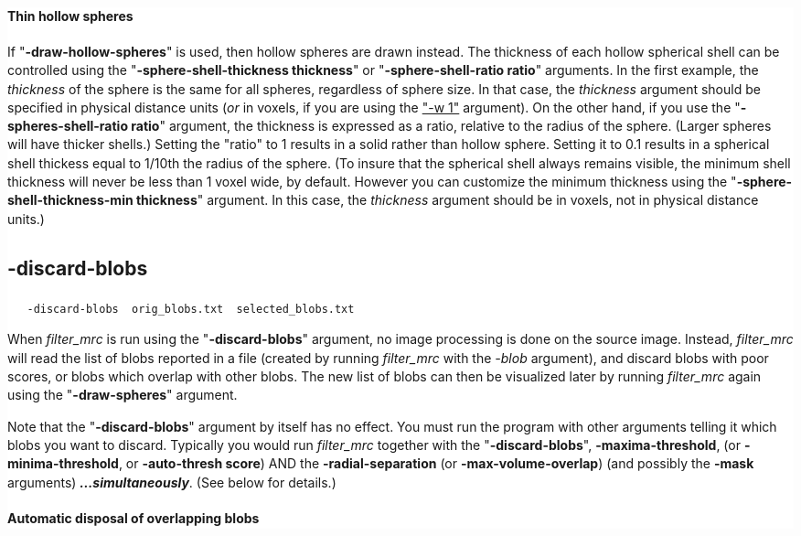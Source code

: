 
#### Thin hollow spheres

If "**-draw-hollow-spheres**" is used, then hollow spheres are drawn instead.
The thickness of each hollow spherical shell can be controlled using the
"**-sphere-shell-thickness thickness**" or
"**-sphere-shell-ratio ratio**" arguments. 
In the first example, the *thickness* of the sphere is the same for all spheres,
regardless of sphere size.  In that case, the *thickness* argument should
be specified in physical distance units
(*or* in voxels, if you are using the ["-w 1"](#Voxel-Width) argument).
On the other hand, if you use the "**-spheres-shell-ratio ratio**" argument,
the thickness is expressed as a ratio, relative to the radius of the sphere. 
(Larger spheres will have thicker shells.) 
Setting the "ratio" to 1 results in a solid rather than hollow sphere. 
Setting it to 0.1 results in a spherical shell thickess
equal to 1/10th the radius of the sphere. 
(To insure that the spherical shell always remains visible,
 the minimum shell thickness will never be less than 1 voxel wide, by default. 
 However you can customize the minimum thickness
 using the "**-sphere-shell-thickness-min thickness**" argument.  In this case,
 the *thickness* argument should be in voxels, not in physical distance units.)




## -discard-blobs

```
   -discard-blobs  orig_blobs.txt  selected_blobs.txt
```

When *filter_mrc* is run using the "**-discard-blobs**" argument,
no image processing is done on the source image.
Instead, *filter_mrc* will read the list of blobs reported in a file
(created by running *filter_mrc* with the *-blob* argument),
and discard blobs with poor scores, or blobs which overlap with other blobs.
The new list of blobs can then be visualized later by running
*filter_mrc* again using the "**-draw-spheres**" argument.

Note that the "**-discard-blobs**" argument by itself has no effect.
You must run the program with other arguments telling it
which blobs you want to discard.
Typically you would run *filter_mrc* together with the "**-discard-blobs**",
**-maxima-threshold**, (or **-minima-threshold**, or
**-auto-thresh score**)
AND the
**-radial-separation** (or **-max-volume-overlap**)
(and possibly the **-mask** arguments)
***...simultaneously***.
(See below for details.)


#### Automatic disposal of overlapping blobs
